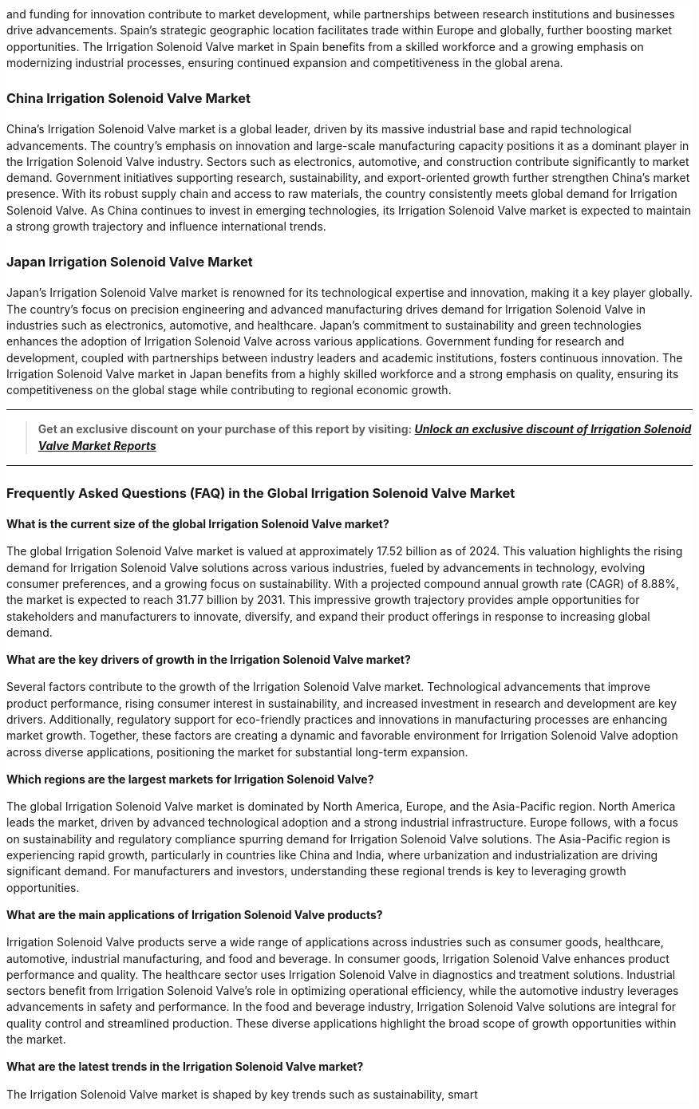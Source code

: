 and funding for innovation contribute to market development, while partnerships between research institutions and businesses drive advancements. Spain&rsquo;s strategic geographic location facilitates trade within Europe and globally, further boosting market opportunities. The Irrigation Solenoid Valve market in Spain benefits from a skilled workforce and a growing emphasis on modernizing industrial processes, ensuring continued expansion and competitiveness in the global arena.</p><h3>China Irrigation Solenoid Valve Market</h3><p>China&rsquo;s Irrigation Solenoid Valve market is a global leader, driven by its massive industrial base and rapid technological advancements. The country&rsquo;s emphasis on innovation and large-scale manufacturing capacity positions it as a dominant player in the Irrigation Solenoid Valve industry. Sectors such as electronics, automotive, and construction contribute significantly to market demand. Government initiatives supporting research, sustainability, and export-oriented growth further strengthen China&rsquo;s market presence. With its robust supply chain and access to raw materials, the country consistently meets global demand for Irrigation Solenoid Valve. As China continues to invest in emerging technologies, its Irrigation Solenoid Valve market is expected to maintain a strong growth trajectory and influence international trends.</p><h3>Japan Irrigation Solenoid Valve Market</h3><p>Japan&rsquo;s Irrigation Solenoid Valve market is renowned for its technological expertise and innovation, making it a key player globally. The country&rsquo;s focus on precision engineering and advanced manufacturing drives demand for Irrigation Solenoid Valve in industries such as electronics, automotive, and healthcare. Japan&rsquo;s commitment to sustainability and green technologies enhances the adoption of Irrigation Solenoid Valve across various applications. Government funding for research and development, coupled with partnerships between industry leaders and academic institutions, fosters continuous innovation. The Irrigation Solenoid Valve market in Japan benefits from a highly skilled workforce and a strong emphasis on quality, ensuring its competitiveness on the global stage while contributing to regional economic growth.</p><hr /><blockquote><p><strong>Get an exclusive discount on your purchase of this report by visiting: <em><a href="://marketresearchpulse.com/ask-for-discount/29071?utm_source=Github&amp;utm_medium=022">Unlock an exclusive discount of Irrigation Solenoid Valve Market Reports</a></em>&nbsp;</strong></p></blockquote><hr /><h3>Frequently Asked Questions (FAQ) in the Global Irrigation Solenoid Valve Market</h3><p><strong>What is the current size of the global Irrigation Solenoid Valve market?</strong></p><p>The global Irrigation Solenoid Valve market is valued at approximately 17.52 billion as of 2024. This valuation highlights the rising demand for Irrigation Solenoid Valve solutions across various industries, fueled by advancements in technology, evolving consumer preferences, and a growing focus on sustainability. With a projected compound annual growth rate (CAGR) of 8.88%, the market is expected to reach 31.77 billion by 2031. This impressive growth trajectory provides ample opportunities for stakeholders and manufacturers to innovate, diversify, and expand their product offerings in response to increasing global demand.</p><p><strong>What are the key drivers of growth in the Irrigation Solenoid Valve market?</strong></p><p>Several factors contribute to the growth of the Irrigation Solenoid Valve market. Technological advancements that improve product performance, rising consumer interest in sustainability, and increased investment in research and development are key drivers. Additionally, regulatory support for eco-friendly practices and innovations in manufacturing processes are enhancing market growth. Together, these factors are creating a dynamic and favorable environment for Irrigation Solenoid Valve adoption across diverse applications, positioning the market for substantial long-term expansion.</p><p><strong>Which regions are the largest markets for Irrigation Solenoid Valve?</strong></p><p>The global Irrigation Solenoid Valve market is dominated by North America, Europe, and the Asia-Pacific region. North America leads the market, driven by advanced technological adoption and a strong industrial infrastructure. Europe follows, with a focus on sustainability and regulatory compliance spurring demand for Irrigation Solenoid Valve solutions. The Asia-Pacific region is experiencing rapid growth, particularly in countries like China and India, where urbanization and industrialization are driving significant demand. For manufacturers and investors, understanding these regional trends is key to leveraging growth opportunities.</p><p><strong>What are the main applications of Irrigation Solenoid Valve products?</strong></p><p>Irrigation Solenoid Valve products serve a wide range of applications across industries such as consumer goods, healthcare, automotive, industrial manufacturing, and food and beverage. In consumer goods, Irrigation Solenoid Valve enhances product performance and quality. The healthcare sector uses Irrigation Solenoid Valve in diagnostics and treatment solutions. Industrial sectors benefit from Irrigation Solenoid Valve&rsquo;s role in optimizing operational efficiency, while the automotive industry leverages advancements in safety and performance. In the food and beverage industry, Irrigation Solenoid Valve solutions are integral for quality control and streamlined production. These diverse applications highlight the broad scope of growth opportunities within the market.</p><p><strong>What are the latest trends in the Irrigation Solenoid Valve market?</strong></p><p>The Irrigation Solenoid Valve market is shaped by key trends such as sustainability, smart